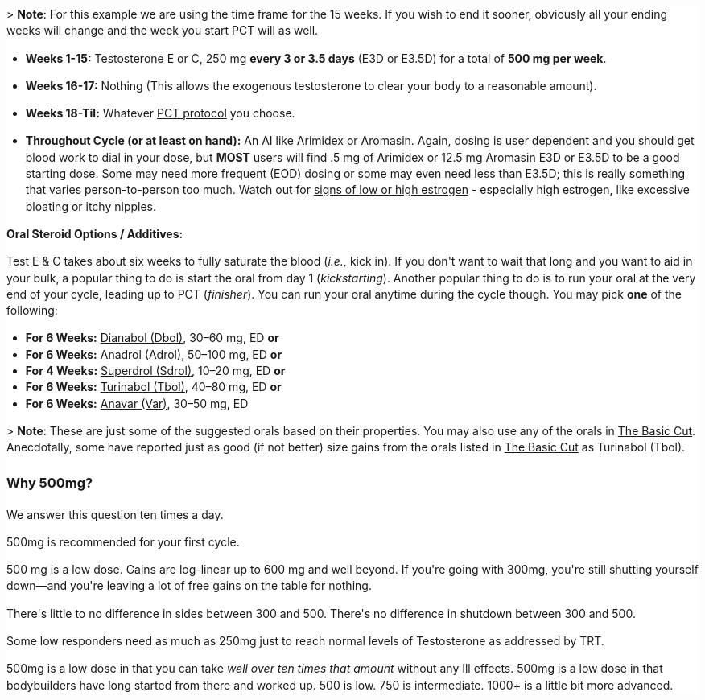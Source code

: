 &gt; **Note**: For this example we are using the time frame for the 15 weeks. If you wish to end it sooner, obviously all your ending weeks will change and the week you start PCT will as well.

* **Weeks 1-15:** Testosterone E or C, 250 mg **every 3 or 3.5 days** (E3D or E3.5D) for a total of **500 mg per week**.

* **Weeks 16-17:** Nothing (This allows the exogenous testosterone to clear your body to a reasonable amount). 
* **Weeks 18-Til:** Whatever [PCT protocol](/r/steroids/wiki/thecycle/pct) you choose.

* **Throughout Cycle (or at least on hand):** An AI like [Arimidex](/r/steroids/wiki/arimidex) or [Aromasin](/r/steroids/wiki/aromasin). Again, dosing is user dependent and you should get [blood work](/r/steroids/wiki/bloodwork/list) to dial in your dose, but **MOST** users will find .5 mg of [Arimidex](/r/steroids/wiki/arimidex) or 12.5 mg [Aromasin](/r/steroids/wiki/aromasin) E3D or E3.5D to be a good starting dose. Some may need more frequent (EOD) dosing or some may even need less than E3.5D; this is really something that varies person-to-person too much. Watch out for [signs of low or high estrogen](/r/steroids/wiki/sides/changes_in_estrogen_levels) - especially high estrogen, like excessive bloating or itchy nipples.

**Oral Steroid Options / Additives:**  

Test E &amp; C takes about six weeks to fully saturate the blood (*i.e.,* kick in). If you don't want to wait that long and you want to aid in your bulk, a popular thing to do is start the oral from day 1 (*kickstarting*). Another popular thing to do is to run your oral at the very end of your cycle, leading up to PCT (*finisher*). You can run your oral anytime during the cycle though. You may pick **one** of the following:

* **For 6 Weeks:** [Dianabol (Dbol)](/r/steroids/wiki/dianabol), 30–60 mg, ED **or**  
* **For 6 Weeks:** [Anadrol (Adrol)](/r/steroids/wiki/anadrol), 50–100 mg, ED **or**  
* **For 4 Weeks:** [Superdrol (Sdrol)](/r/steroids/wiki/gear/methasterone), 10–20 mg, ED **or**  
* **For 6 Weeks:** [Turinabol (Tbol)](/r/steroids/wiki/turinabol), 40–80 mg, ED **or** 
* **For 6 Weeks:** [Anavar (Var)](/r/steroids/wiki/oxandrolone), 30–50 mg, ED

&gt; **Note**: These are just some of the suggested orals based on their properties. You may also use any of the orals in [The Basic Cut](/r/steroids/wiki/thecycle/examples#wiki_the_basic_cut). Anecdotally, some have reported just as good (if not better) size gains from the orals listed in [The Basic Cut](/r/steroids/wiki/thecycle/examples#wiki_the_basic_cut) as Turinabol (Tbol).

### Why 500mg?

We answer this question ten times a day. 

500mg is recommended for your first cycle.

500 mg is a low dose. Gains are log-linear up to 600 mg and well beyond. If you're going with 300mg, you're still shutting yourself down—and you're leaving a lot of free gains on the table for nothing. 

There's little to no difference in sides between 300 and 500. There's no difference in shutdown between 300 and 500. 

Some low responders need as much as 250mg just to reach normal levels of Testosterone as addressed by TRT. 

500mg is a low dose in that you can take *well over ten times that amount* without any Ill effects.  500mg is a low dose in that bodybuilders have long started from there and worked up. 500 is low. 750 is intermediate. 1000+ is a little bit more advanced. 
